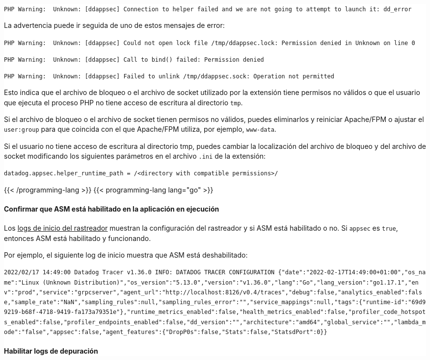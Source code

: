 ```
PHP Warning:  Unknown: [ddappsec] Connection to helper failed and we are not going to attempt to launch it: dd_error
```

La advertencia puede ir seguida de uno de estos mensajes de error:

```
PHP Warning:  Unknown: [ddappsec] Could not open lock file /tmp/ddappsec.lock: Permission denied in Unknown on line 0
```
```
PHP Warning:  Unknown: [ddappsec] Call to bind() failed: Permission denied
```
```
PHP Warning:  Unknown: [ddappsec] Failed to unlink /tmp/ddappsec.sock: Operation not permitted
```

Esto indica que el archivo de bloqueo o el archivo de socket utilizado por la extensión tiene permisos no válidos o que el usuario que ejecuta el proceso PHP no tiene acceso de escritura al directorio `tmp`.

Si el archivo de bloqueo o el archivo de socket tienen permisos no válidos, puedes eliminarlos y reiniciar Apache/FPM o ajustar el `user:group` para que coincida con el que Apache/FPM utiliza, por ejemplo, `www-data`.

Si el usuario no tiene acceso de escritura al directorio tmp, puedes cambiar la localización del archivo de bloqueo y del archivo de socket modificando los siguientes parámetros en el archivo `.ini` de la extensión:

```
datadog.appsec.helper_runtime_path = /<directory with compatible permissions>/
```

{{< /programming-lang >}}
{{< programming-lang lang="go" >}}

#### Confirmar que ASM está habilitado en la aplicación en ejecución

Los [logs de inicio del rastreador][1] muestran la configuración del rastreador y si ASM está habilitado o no. Si `appsec` es `true`, entonces ASM está habilitado y funcionando.

Por ejemplo, el siguiente log de inicio muestra que ASM está deshabilitado:

```
2022/02/17 14:49:00 Datadog Tracer v1.36.0 INFO: DATADOG TRACER CONFIGURATION {"date":"2022-02-17T14:49:00+01:00","os_name":"Linux (Unknown Distribution)","os_version":"5.13.0","version":"v1.36.0","lang":"Go","lang_version":"go1.17.1","env":"prod","service":"grpcserver","agent_url":"http://localhost:8126/v0.4/traces","debug":false,"analytics_enabled":false,"sample_rate":"NaN","sampling_rules":null,"sampling_rules_error":"","service_mappings":null,"tags":{"runtime-id":"69d99219-b68f-4718-9419-fa173a79351e"},"runtime_metrics_enabled":false,"health_metrics_enabled":false,"profiler_code_hotspots_enabled":false,"profiler_endpoints_enabled":false,"dd_version":"","architecture":"amd64","global_service":"","lambda_mode":"false","appsec":false,"agent_features":{"DropP0s":false,"Stats":false,"StatsdPort":0}}
```

#### Habilitar logs de depuración


[2]: https://pkg.go.dev/github.com/DataDog/dd-trace-go/contrib/google.golang.org/grpc#example-package-Server/v2
[3]: https://pkg.go.dev/github.com/DataDog/dd-trace-go/contrib/net/http#example-package/v2
[4]: https://pkg.go.dev/github.com/DataDog/dd-trace-go/contrib/gorilla/mux#example-package/v2
[5]: https://pkg.go.dev/github.com/DataDog/dd-trace-go/contrib/labstack/echo.v4#example-package/v2
[6]: https://pkg.go.dev/github.com/DataDog/dd-trace-go/contrib/go-chi/chi.v5#example-package/v2
[7]: https://github.com/DataDog/dd-trace-go/issues/new?title=Missing%20appsec%20framework%20support
[2]: /es/tracing/trace_collection/dd_libraries/ruby/#rack
[3]: https://github.com/DataDog/dd-trace-rb/blob/master/docs/UpgradeGuide.md#from-0x-to-10
[4]: /es/tracing/trace_collection/dd_libraries/ruby/#rails
[5]: /es/tracing/trace_collection/dd_libraries/ruby/#sinatra
[1]: https://www.slf4j.org/
[1]: https://docs.docker.com/storage/volumes/
[1]: /es/tracing/troubleshooting/tracer_startup_logs/
[1]: https://github.com/DataDog/dd-trace-js/blob/master/MIGRATING.md
[2]: https://app.datadoghq.com/security/appsec/
[3]: /es/tracing/troubleshooting/tracer_startup_logs/
[5]: /es/tracing/troubleshooting/
[1]: https://app.datadoghq.com/security/appsec/
[2]: /es/tracing/troubleshooting/
[1]: https://app.datadoghq.com/security/appsec/
[2]: /es/tracing/troubleshooting/#tracer-debug-logs
[1]: /es/help/
[2]: https://app.datadoghq.com/security/appsec/
[3]: https://app.datadoghq.com/security/appsec?instructions=all
[4]: /es/tracing/troubleshooting/
[5]: /es/tracing/troubleshooting/#confirm-apm-setup-and-agent-status
[6]: /es/tracing/troubleshooting/connection_errors/
[7]: /es/security/default_rules/security-scan-detected/
[8]: /es/tracing/troubleshooting/tracer_startup_logs/
[9]: /es/tracing/glossary/#spans
[10]: /es/tracing/troubleshooting/#tracer-debug-logs
[12]: https://app.datadoghq.com/security/appsec/vm
[13]: /es/security/application_security/code_security/
[14]: /es/security/application_security/software_composition_analysis
[15]: https://app.datadoghq.com/security/configuration/asm/services-config
[16]: https://app.datadoghq.com/organization-settings/remote-config
[17]: https://ddtrace.readthedocs.io/en/stable/integrations.html#flask